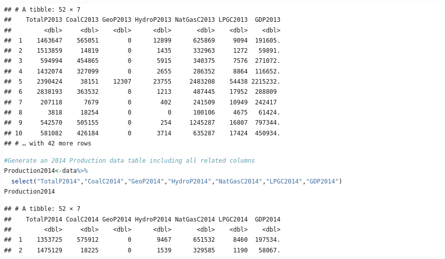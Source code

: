     ## # A tibble: 52 × 7
    ##    TotalP2013 CoalC2013 GeoP2013 HydroP2013 NatGasC2013 LPGC2013  GDP2013
    ##         <dbl>     <dbl>    <dbl>      <dbl>       <dbl>    <dbl>    <dbl>
    ##  1    1463647    565051        0      12899      625869     9094  191605.
    ##  2    1513859     14819        0       1435      332963     1272   59891.
    ##  3     594994    454865        0       5915      340375     7576  271072.
    ##  4    1432074    327099        0       2655      286352     8864  116652.
    ##  5    2390424     38151    12307      23755     2483208    54438 2215232.
    ##  6    2838193    363532        0       1213      487445    17952  288809 
    ##  7     207118      7679        0        402      241509    10949  242417 
    ##  8       3818     18254        0          0      100106     4675   61424.
    ##  9     542570    505155        0        254     1245287    16807  797344.
    ## 10     581082    426184        0       3714      635287    17424  450934.
    ## # … with 42 more rows

``` r
#Generate an 2014 Production data table including all related columns
Production2014<-data%>%
  select("TotalP2014","CoalC2014","GeoP2014","HydroP2014","NatGasC2014","LPGC2014","GDP2014")
Production2014
```

    ## # A tibble: 52 × 7
    ##    TotalP2014 CoalC2014 GeoP2014 HydroP2014 NatGasC2014 LPGC2014  GDP2014
    ##         <dbl>     <dbl>    <dbl>      <dbl>       <dbl>    <dbl>    <dbl>
    ##  1    1353725    575912        0       9467      651532     8460  197534.
    ##  2    1475129     18225        0       1539      329585     1190   58067.
